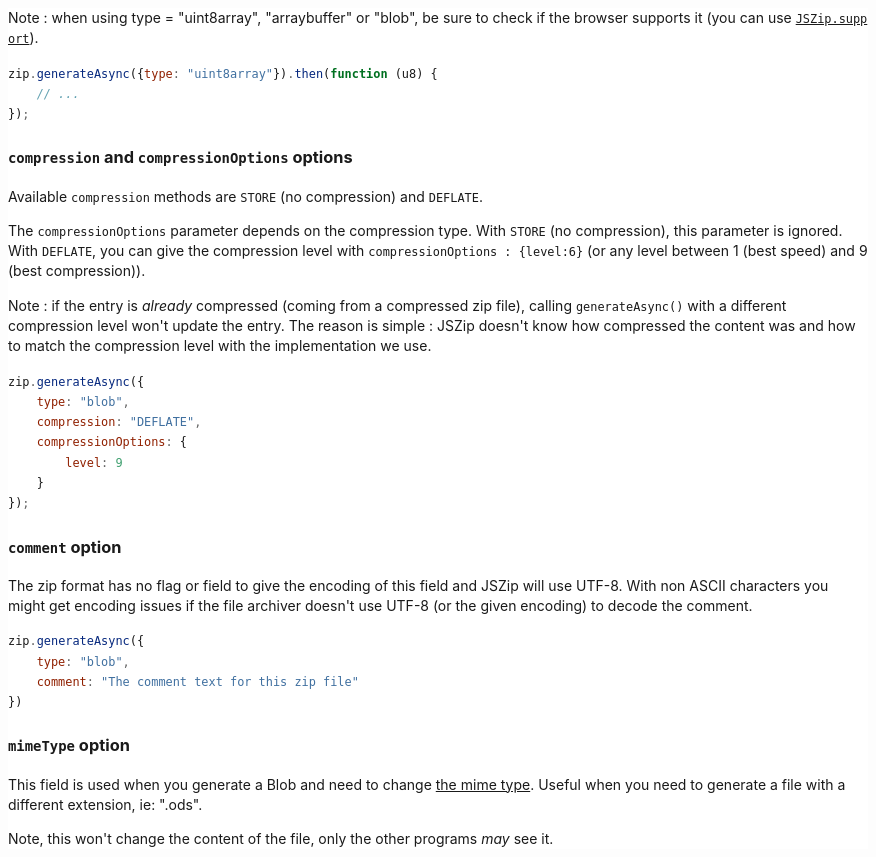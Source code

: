 Note : when using type = "uint8array", "arraybuffer" or "blob", be sure to
check if the browser supports it (you can use [`JSZip.support`]({{site.baseurl}}/documentation/api_jszip/support.html)).

```js
zip.generateAsync({type: "uint8array"}).then(function (u8) {
    // ...
});
```

### `compression` and `compressionOptions` options

Available `compression` methods are `STORE` (no compression) and `DEFLATE`.

The `compressionOptions` parameter depends on the compression type. With
`STORE` (no compression), this parameter is ignored. With `DEFLATE`, you can
give the compression level with `compressionOptions : {level:6}` (or any level
between 1 (best speed) and 9 (best compression)).

Note : if the entry is *already* compressed (coming from a compressed zip file),
calling `generateAsync()` with a different compression level won't update the entry.
The reason is simple : JSZip doesn't know how compressed the content was and
how to match the compression level with the implementation we use.

```js
zip.generateAsync({
    type: "blob",
    compression: "DEFLATE",
    compressionOptions: {
        level: 9
    }
});
```

### `comment` option

The zip format has no flag or field to give the encoding of this field and
JSZip will use UTF-8. With non ASCII characters you might get encoding issues
if the file archiver doesn't use UTF-8 (or the given encoding) to decode the
comment.

```js
zip.generateAsync({
    type: "blob",
    comment: "The comment text for this zip file"
})
```

### `mimeType` option

This field is used when you generate a Blob and need to change
[the mime type](https://developer.mozilla.org/en-US/docs/Web/API/Blob/type).
Useful when you need to generate a file with a different extension, ie: ".ods".

Note, this won't change the content of the file, only the other programs *may*
see it.
